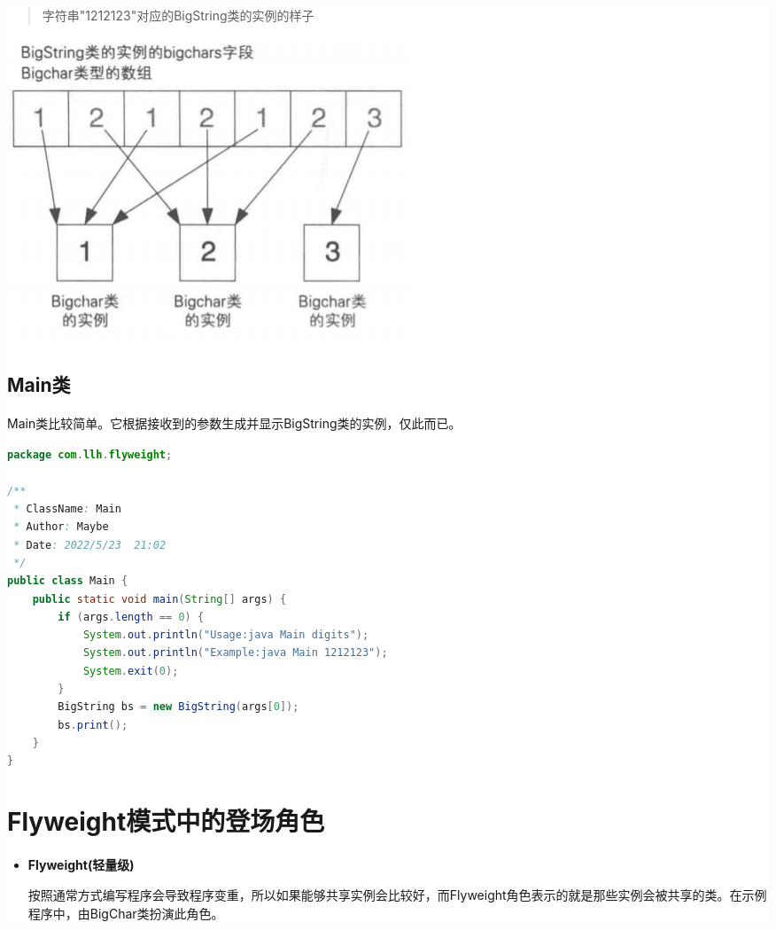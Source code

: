 > 字符串"1212123"对应的BigString类的实例的样子

 ![image-20220523205923771](image/image-20220523205923771.png ":size=40%")

## Main类

Main类比较简单。它根据接收到的参数生成并显示BigString类的实例，仅此而已。

```java
package com.llh.flyweight;

/**
 * ClassName: Main
 * Author: Maybe
 * Date: 2022/5/23  21:02
 */
public class Main {
    public static void main(String[] args) {
        if (args.length == 0) {
            System.out.println("Usage:java Main digits");
            System.out.println("Example:java Main 1212123");
            System.exit(0);
        }
        BigString bs = new BigString(args[0]);
        bs.print();
    }
}
```

# Flyweight模式中的登场角色

- **Flyweight(轻量级)**

  按照通常方式编写程序会导致程序变重，所以如果能够共享实例会比较好，而Flyweight角色表示的就是那些实例会被共享的类。在示例程序中，由BigChar类扮演此角色。
